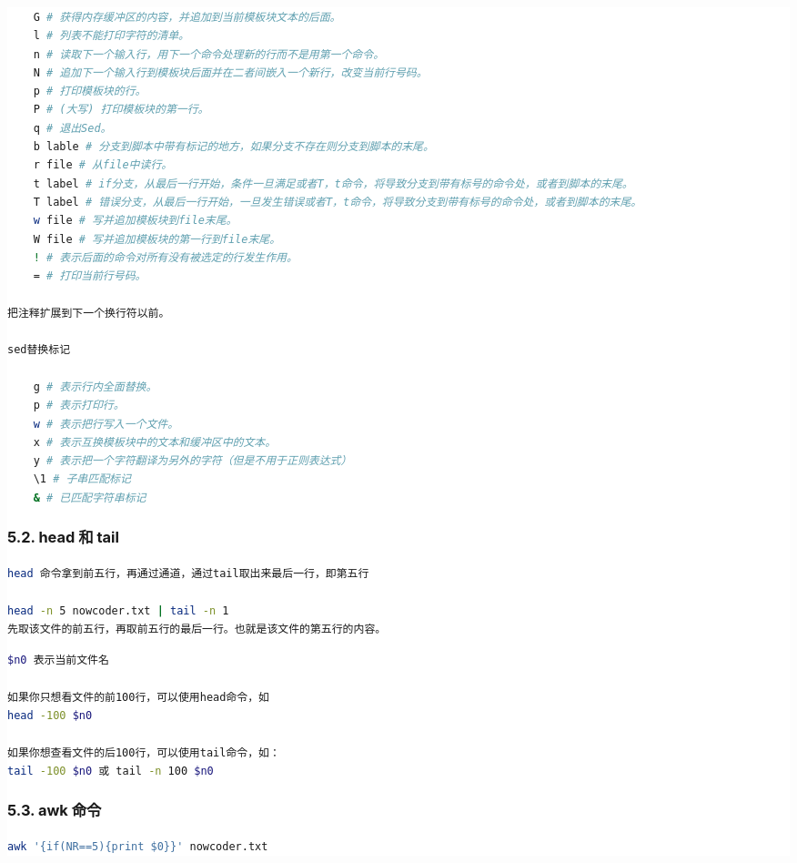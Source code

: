 ```sh
    G # 获得内存缓冲区的内容，并追加到当前模板块文本的后面。
    l # 列表不能打印字符的清单。
    n # 读取下一个输入行，用下一个命令处理新的行而不是用第一个命令。
    N # 追加下一个输入行到模板块后面并在二者间嵌入一个新行，改变当前行号码。
    p # 打印模板块的行。
    P # (大写) 打印模板块的第一行。
    q # 退出Sed。
    b lable # 分支到脚本中带有标记的地方，如果分支不存在则分支到脚本的末尾。
    r file # 从file中读行。
    t label # if分支，从最后一行开始，条件一旦满足或者T，t命令，将导致分支到带有标号的命令处，或者到脚本的末尾。
    T label # 错误分支，从最后一行开始，一旦发生错误或者T，t命令，将导致分支到带有标号的命令处，或者到脚本的末尾。
    w file # 写并追加模板块到file末尾。
    W file # 写并追加模板块的第一行到file末尾。
    ! # 表示后面的命令对所有没有被选定的行发生作用。
    = # 打印当前行号码。

把注释扩展到下一个换行符以前。

sed替换标记

    g # 表示行内全面替换。
    p # 表示打印行。
    w # 表示把行写入一个文件。
    x # 表示互换模板块中的文本和缓冲区中的文本。
    y # 表示把一个字符翻译为另外的字符（但是不用于正则表达式）
    \1 # 子串匹配标记
    & # 已匹配字符串标记

```

###  5.2. <a name='headtail-1'></a>head 和 tail

```sh
head 命令拿到前五行，再通过通道，通过tail取出来最后一行，即第五行

head -n 5 nowcoder.txt | tail -n 1
先取该文件的前五行，再取前五行的最后一行。也就是该文件的第五行的内容。
```

```sh
$n0 表示当前文件名

如果你只想看文件的前100行，可以使用head命令，如
head -100 $n0

如果你想查看文件的后100行，可以使用tail命令，如：
tail -100 $n0 或 tail -n 100 $n0
```

###  5.3. <a name='awk-1'></a>awk 命令

```sh
awk '{if(NR==5){print $0}}' nowcoder.txt
```
